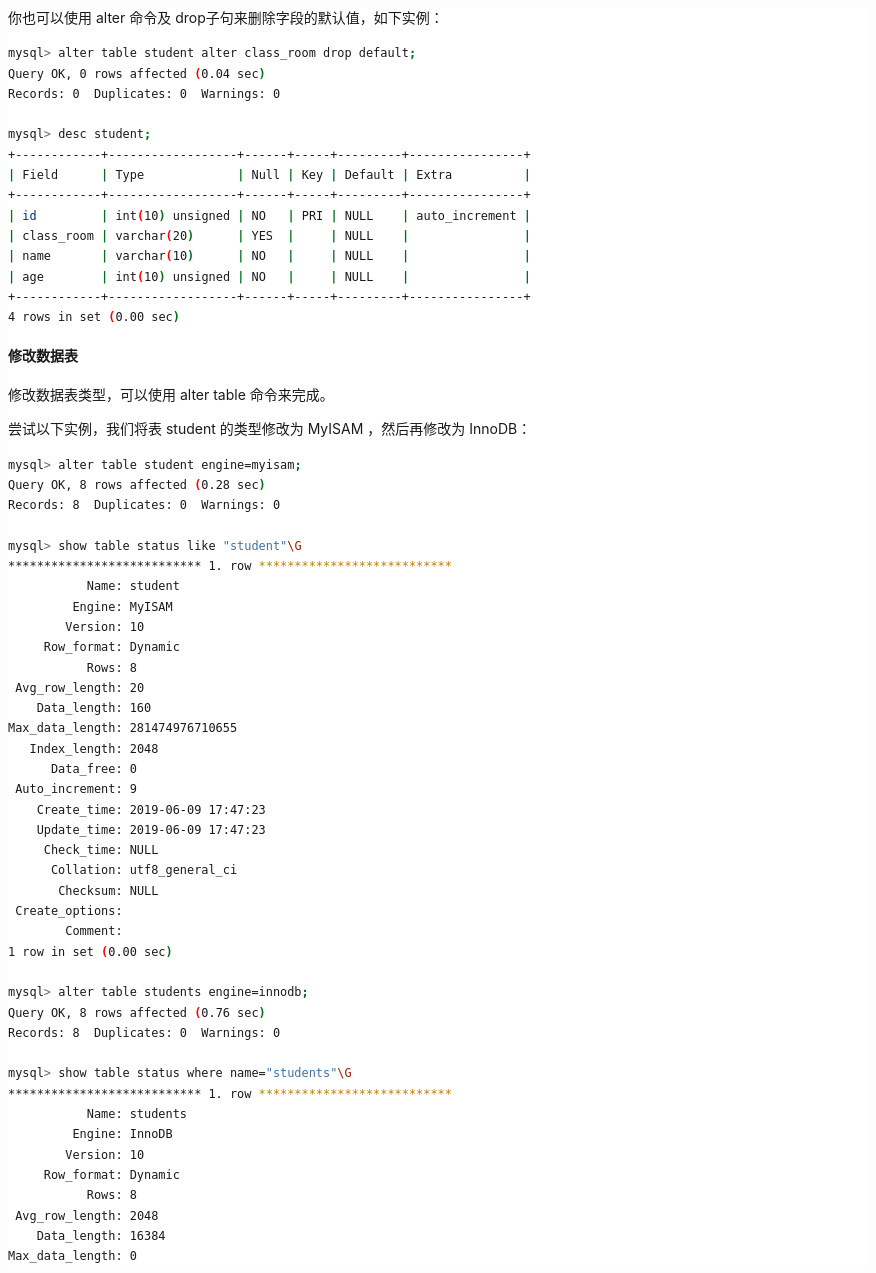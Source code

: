 你也可以使用 alter 命令及 drop子句来删除字段的默认值，如下实例：

```bash
mysql> alter table student alter class_room drop default;
Query OK, 0 rows affected (0.04 sec)
Records: 0  Duplicates: 0  Warnings: 0

mysql> desc student;
+------------+------------------+------+-----+---------+----------------+
| Field      | Type             | Null | Key | Default | Extra          |
+------------+------------------+------+-----+---------+----------------+
| id         | int(10) unsigned | NO   | PRI | NULL    | auto_increment |
| class_room | varchar(20)      | YES  |     | NULL    |                |
| name       | varchar(10)      | NO   |     | NULL    |                |
| age        | int(10) unsigned | NO   |     | NULL    |                |
+------------+------------------+------+-----+---------+----------------+
4 rows in set (0.00 sec)
```

#### 修改数据表

修改数据表类型，可以使用 alter table 命令来完成。

尝试以下实例，我们将表 student 的类型修改为 MyISAM ，然后再修改为 InnoDB：

```bash
mysql> alter table student engine=myisam;
Query OK, 8 rows affected (0.28 sec)
Records: 8  Duplicates: 0  Warnings: 0

mysql> show table status like "student"\G
*************************** 1. row ***************************
           Name: student
         Engine: MyISAM
        Version: 10
     Row_format: Dynamic
           Rows: 8
 Avg_row_length: 20
    Data_length: 160
Max_data_length: 281474976710655
   Index_length: 2048
      Data_free: 0
 Auto_increment: 9
    Create_time: 2019-06-09 17:47:23
    Update_time: 2019-06-09 17:47:23
     Check_time: NULL
      Collation: utf8_general_ci
       Checksum: NULL
 Create_options:
        Comment:
1 row in set (0.00 sec)

mysql> alter table students engine=innodb;
Query OK, 8 rows affected (0.76 sec)
Records: 8  Duplicates: 0  Warnings: 0

mysql> show table status where name="students"\G
*************************** 1. row ***************************
           Name: students
         Engine: InnoDB
        Version: 10
     Row_format: Dynamic
           Rows: 8
 Avg_row_length: 2048
    Data_length: 16384
Max_data_length: 0
```